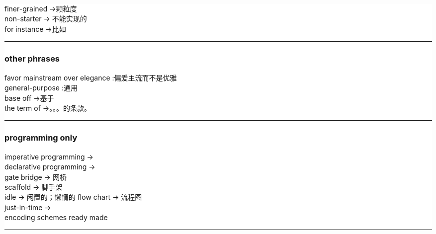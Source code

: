 finer-grained   ->颗粒度   
non-starter     ->  不能实现的  
for instance    ->比如  

---  


### other phrases

favor mainstream over elegance  :偏爱主流而不是优雅  
general-purpose :通用  
base off    ->基于  
the term of		->。。。的条款。

---  

### programming only
imperative programming      ->   
declarative programming     ->  
gate bridge -> 网桥  
scaffold  -> 脚手架  
idle  -> 闲置的；懒惰的 
flow chart -> 流程图    
just-in-time	->    
encoding schemes
ready made


---



